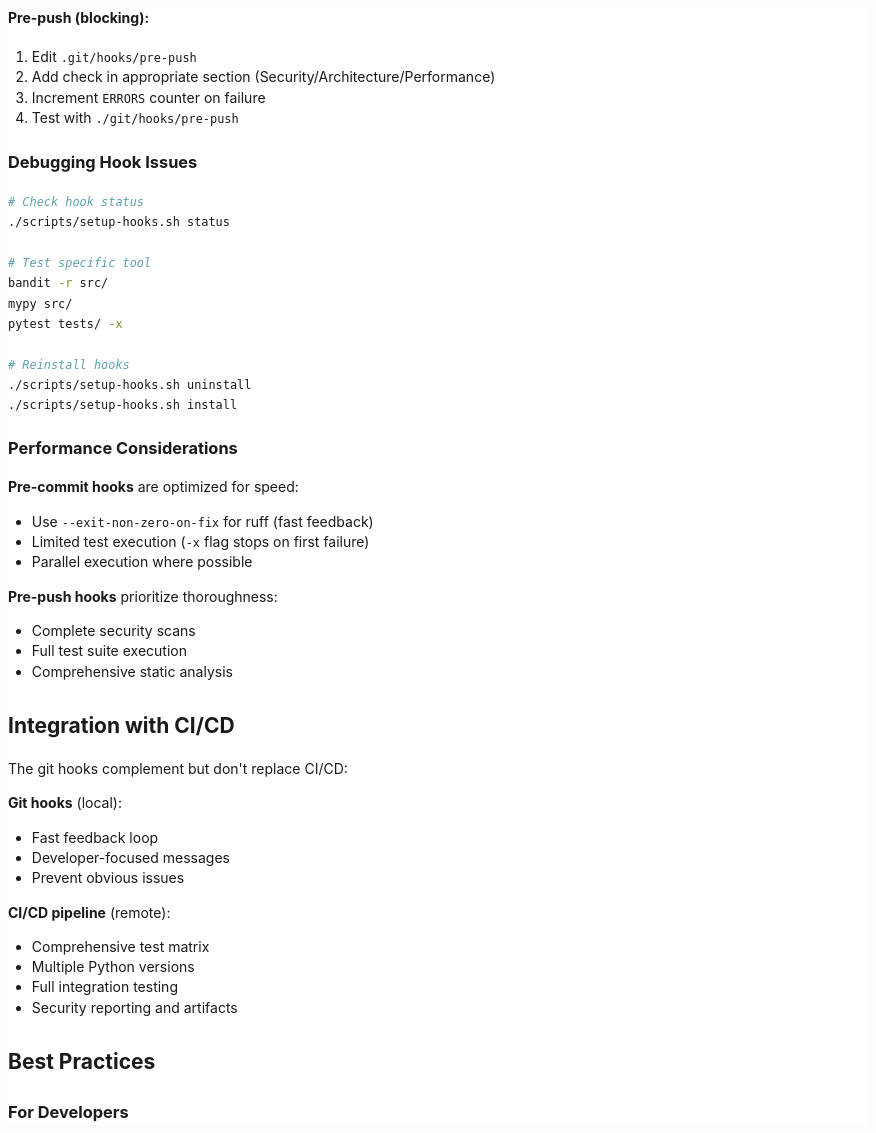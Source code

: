 #### Pre-push (blocking):
1. Edit `.git/hooks/pre-push`
2. Add check in appropriate section (Security/Architecture/Performance)
3. Increment `ERRORS` counter on failure
4. Test with `./git/hooks/pre-push`

### Debugging Hook Issues

```bash
# Check hook status
./scripts/setup-hooks.sh status

# Test specific tool
bandit -r src/
mypy src/
pytest tests/ -x

# Reinstall hooks
./scripts/setup-hooks.sh uninstall
./scripts/setup-hooks.sh install
```

### Performance Considerations

**Pre-commit hooks** are optimized for speed:
- Use `--exit-non-zero-on-fix` for ruff (fast feedback)
- Limited test execution (`-x` flag stops on first failure)
- Parallel execution where possible

**Pre-push hooks** prioritize thoroughness:
- Complete security scans
- Full test suite execution
- Comprehensive static analysis

## Integration with CI/CD

The git hooks complement but don't replace CI/CD:

**Git hooks** (local):
- Fast feedback loop
- Developer-focused messages
- Prevent obvious issues

**CI/CD pipeline** (remote):
- Comprehensive test matrix
- Multiple Python versions
- Full integration testing
- Security reporting and artifacts

## Best Practices

### For Developers
